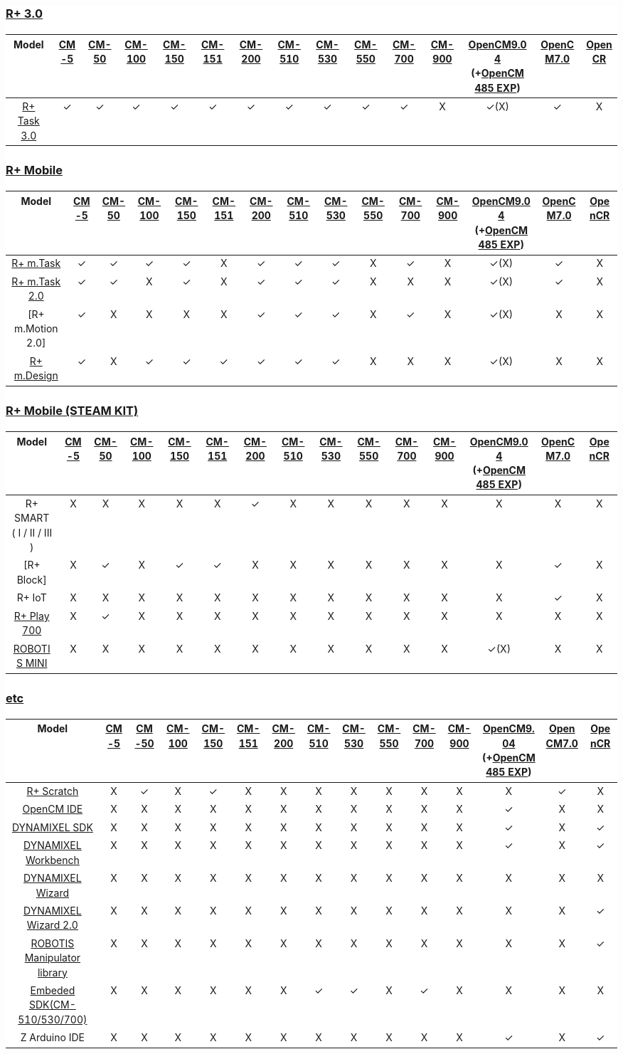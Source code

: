 ### [R+ 3.0](#r-30)

|     Model     | [CM-5] | [CM-50] | [CM-100] | [CM-150] | [CM-151] | [CM-200] | [CM-510] | [CM-530] | [CM-550] | [CM-700] | [CM-900] | [OpenCM9.04]<br>(+[OpenCM 485 EXP]) | [OpenCM7.0] | [OpenCR] |
|:-------------:|:------:|:-------:|:--------:|:--------:|:--------:|:--------:|:--------:|:--------:|:--------:|:--------:|:--------:|:-----------------------------------:|:-----------:|:--------:|
| [R+ Task 3.0] |   ✓    |    ✓    |    ✓     |    ✓     |    ✓     |    ✓     |    ✓     |    ✓     |    ✓     |    ✓     |    X     |                ✓(X)                 |      ✓      |    X     |


### [R+ Mobile](#r-mobile)

|      Model       | [CM-5] | [CM-50] | [CM-100] | [CM-150] | [CM-151] | [CM-200] | [CM-510] | [CM-530] | [CM-550] | [CM-700] | [CM-900] | [OpenCM9.04]<br>(+[OpenCM 485 EXP]) | [OpenCM7.0] | [OpenCR] |
|:----------------:|:------:|:-------:|:--------:|:--------:|:--------:|:--------:|:--------:|:--------:|:--------:|:--------:|:--------:|:-----------------------------------:|:-----------:|:--------:|
|   [R+ m.Task]    |   ✓    |    ✓    |    ✓     |    ✓     |    X     |    ✓     |    ✓     |    ✓     |    X     |    ✓     |    X     |                ✓(X)                 |      ✓      |    X     |
| [R+ m.Task 2.0]  |   ✓    |    ✓    |    X     |    ✓     |    X     |    ✓     |    ✓     |    ✓     |    X     |    X     |    X     |                ✓(X)                 |      ✓      |    X     |
| [R+ m.Motion 2.0] |   ✓    |    X    |    X     |    X     |    X     |    ✓     |    ✓     |    ✓     |    X     |    ✓     |    X     |                ✓(X)                 |      X      |    X     |
|  [R+ m.Design]   |   ✓    |    X    |    ✓     |    ✓     |    ✓     |    ✓     |    ✓     |    ✓     |    X     |    X     |    X     |                ✓(X)                 |      X      |    X     |

### [R+ Mobile (STEAM KIT)](#r-mobile-steam-kit)

|             Model              | [CM-5] | [CM-50] | [CM-100] | [CM-150] | [CM-151] | [CM-200] | [CM-510] | [CM-530] | [CM-550] | [CM-700] | [CM-900] | [OpenCM9.04]<br>(+[OpenCM 485 EXP]) | [OpenCM7.0] | [OpenCR] |
|:------------------------------:|:------:|:-------:|:--------:|:--------:|:--------:|:--------:|:--------:|:--------:|:--------:|:--------:|:--------:|:-----------------------------------:|:-----------:|:--------:|
| R+ SMART <br> ( I / II / III ) |   X    |    X    |    X     |    X     |    X     |    ✓     |    X     |    X     |    X     |    X     |    X     |                  X                  |      X      |    X     |
|           [R+ Block]           |   X    |    ✓    |    X     |    ✓     |    ✓     |    X     |    X     |    X     |    X     |    X     |    X     |                  X                  |      ✓      |    X     |
|             R+ IoT             |   X    |    X    |    X     |    X     |    X     |    X     |    X     |    X     |    X     |    X     |    X     |                  X                  |      ✓      |    X     |
|         [R+ Play 700]          |   X    |    ✓    |    X     |    X     |    X     |    X     |    X     |    X     |    X     |    X     |    X     |                  X                  |      X      |    X     |
|         [ROBOTIS MINI]         |   X    |    X    |    X     |    X     |    X     |    X     |    X     |    X     |    X     |    X     |    X     |                ✓(X)                 |      X      |    X     |


[How to install ROBOTIS virtual COM port for Windows]: /docs/en/popup/usb_driver_install/

### [etc](#etc)

|             Model             | [CM-5] | [CM-50] | [CM-100] | [CM-150] | [CM-151] | [CM-200] | [CM-510] | [CM-530] | [CM-550] | [CM-700] | [CM-900] | [OpenCM9.04]<br>(+[OpenCM 485 EXP]) | [OpenCM7.0] | [OpenCR] |
|:-----------------------------:|:------:|:-------:|:--------:|:--------:|:--------:|:--------:|:--------:|:--------:|:--------:|:--------:|:--------:|:-----------------------------------:|:-----------:|:--------:|
|         [R+ Scratch]          |   X    |    ✓    |    X     |    ✓     |    X     |    X     |    X     |    X     |    X     |    X     |    X     |                  X                  |      ✓      |    X     |
|         [OpenCM IDE]          |   X    |    X    |    X     |    X     |    X     |    X     |    X     |    X     |    X     |    X     |    X     |                  ✓                  |      X      |    X     |
|        [DYNAMIXEL SDK]        |   X    |    X    |    X     |    X     |    X     |    X     |    X     |    X     |    X     |    X     |    X     |                  ✓                  |      X      |    ✓     |
|     [DYNAMIXEL Workbench]     |   X    |    X    |    X     |    X     |    X     |    X     |    X     |    X     |    X     |    X     |    X     |                  ✓                  |      X      |    ✓     |
|      [DYNAMIXEL Wizard]       |   X    |    X    |    X     |    X     |    X     |    X     |    X     |    X     |    X     |    X     |    X     |                  X                  |      X      |    X     |
|    [DYNAMIXEL Wizard 2.0]     |   X    |    X    |    X     |    X     |    X     |    X     |    X     |    X     |    X     |    X     |    X     |                  X                  |      X      |    ✓     |
| [ROBOTIS Manipulator library] |   X    |    X    |    X     |    X     |    X     |    X     |    X     |    X     |    X     |    X     |    X     |                  X                  |      X      |    ✓     |
| [Embeded SDK(CM-510/530/700)] |   X    |    X    |    X     |    X     |    X     |    X     |    ✓     |    ✓     |    X     |    ✓     |    X     |                  X                  |      X      |    X     |
Z          Arduino IDE          |   X    |    X    |    X     |    X     |    X     |    X     |    X     |    X     |    X     |    X     |    X     |                  ✓                  |      X      |    ✓     |


[ln-101]: /docs/en/parts/interface/ln-101/
[CM-5]: /docs/en/parts/controller/cm-5/
[CM-50]: /docs/en/parts/controller/cm-50/
[CM-100]: /docs/en/parts/controller/cm-100/
[CM-150]: /docs/en/parts/controller/cm-150/
[CM-151]: /docs/en/parts/controller/cm-151/
[CM-200]: /docs/en/parts/controller/cm-200/
[CM-510]: /docs/en/parts/controller/cm-510/
[CM-530]: /docs/en/parts/controller/cm-530/
[CM-550]: /docs/en/parts/controller/cm-550/
[CM-700]: /docs/en/parts/controller/cm-700/
[CM-900]: /docs/en/parts/controller/cm-900/
[OpenCM9.04]: /docs/en/parts/controller/opencm904/
[OpenCM7.0]: /docs/kr/parts/controller/opencm7/
[OpenCM 485 EXP]: /docs/en/parts/controller/opencm485exp/
[OpenCR]: /docs/en/parts/controller/opencr10/
[OpenRB-150]: /docs/en/parts/controller/openrb-150/
[Comm Bridge]: /docs/en/parts/interface/dxl_bridge/
[R+ Task 1.0]: /docs/en/software/rplus1/task/getting_started/
[R+ Manager 1.0]: /docs/en/software/rplus1/manager/
[R+ Motion  1.0]: /docs/en/software/rplus1/motion/
[R+ Task 2.0]: /docs/en/software/rplus2/task/
[R+ Manager 2.0]: /docs/en/software/rplus2/manager/
[R+ Motion 2.0]: /docs/en/software/rplus2/motion/
[R+ Task 3.0]: /docs/en/software/rplustask3/
[R+ IoT]: /docs/kr/software/mobile_app/rplusiot/
[R+ Blcok]: /docs/en/software/rplus2/rplus2_block/
[R+ m.Task]: /docs/en/software/rplus_mobile/mtask/
[R+ m.Task 2.0]: /docs/en/software/rplus_mobile/mtask20/
[R+ m.Mtion 2.0]: /docs/en/software/rplus_mobile/mmotion/
[R+ m.Design]: /docs/en/software/rplus_mobile/mdesign/
[R+ SMART]: /docs/kr/software/mobile_app/rplussmart/
[R+ Play 700]: /docs/en/edu/play/play-700/#quick-start
[ROBOTIS MINI]: /docs/en/software/mobile_app/mini_app/
[R+ Scratch]: /docs/en/software/rplus2/scratch/
[OpenCM IDE]: /docs/en/software/opencm_ide/getting_started/              
[DYNAMIXEL SDK]: /docs/en/software/dynamixel/dynamixel_sdk/overview/
[DYNAMIXEL Workbench]: /docs/en/software/dynamixel/dynamixel_workbench/
[DYNAMIXEL Wizard]: /docs/en/software/rplus1/dynamixel_wizard/
[DYNAMIXEL Wizard 2.0]: /docs/en/software/dynamixel/dynamixel_wizard2/
[Embeded SDK(CM-510/530/700)]: /docs/en/software/embedded_sdk/
[ROBOTIS Manipulator library]: /docs/en/software/robotis_manipulator_libs/